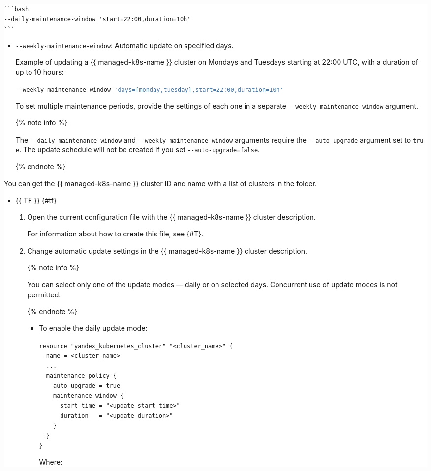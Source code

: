     ```bash
    --daily-maintenance-window 'start=22:00,duration=10h'
    ```

  * `--weekly-maintenance-window`: Automatic update on specified days.

    Example of updating a {{ managed-k8s-name }} cluster on Mondays and Tuesdays starting at 22:00 UTC, with a duration of up to 10 hours:

    ```bash
    --weekly-maintenance-window 'days=[monday,tuesday],start=22:00,duration=10h'
    ```

    To set multiple maintenance periods, provide the settings of each one in a separate `--weekly-maintenance-window` argument.

    {% note info %}

    The `--daily-maintenance-window` and `--weekly-maintenance-window` arguments require the `--auto-upgrade` argument set to `true`. The update schedule will not be created if you set `--auto-upgrade=false`.

    {% endnote %}

  You can get the {{ managed-k8s-name }} cluster ID and name with a [list of clusters in the folder](kubernetes-cluster/kubernetes-cluster-list.md).

- {{ TF }} {#tf}

  1. Open the current configuration file with the {{ managed-k8s-name }} cluster description.

     For information about how to create this file, see [{#T}](../../managed-kubernetes/operations/kubernetes-cluster/kubernetes-cluster-create.md).
  1. Change automatic update settings in the {{ managed-k8s-name }} cluster description.

     {% note info %}

     You can select only one of the update modes — daily or on selected days. Concurrent use of update modes is not permitted.

     {% endnote %}

     * To enable the daily update mode:

       ```hcl
       resource "yandex_kubernetes_cluster" "<cluster_name>" {
         name = <cluster_name>
         ...
         maintenance_policy {
           auto_upgrade = true
           maintenance_window {
             start_time = "<update_start_time>"
             duration   = "<update_duration>"
           }
         }
       }
       ```

       Where:
